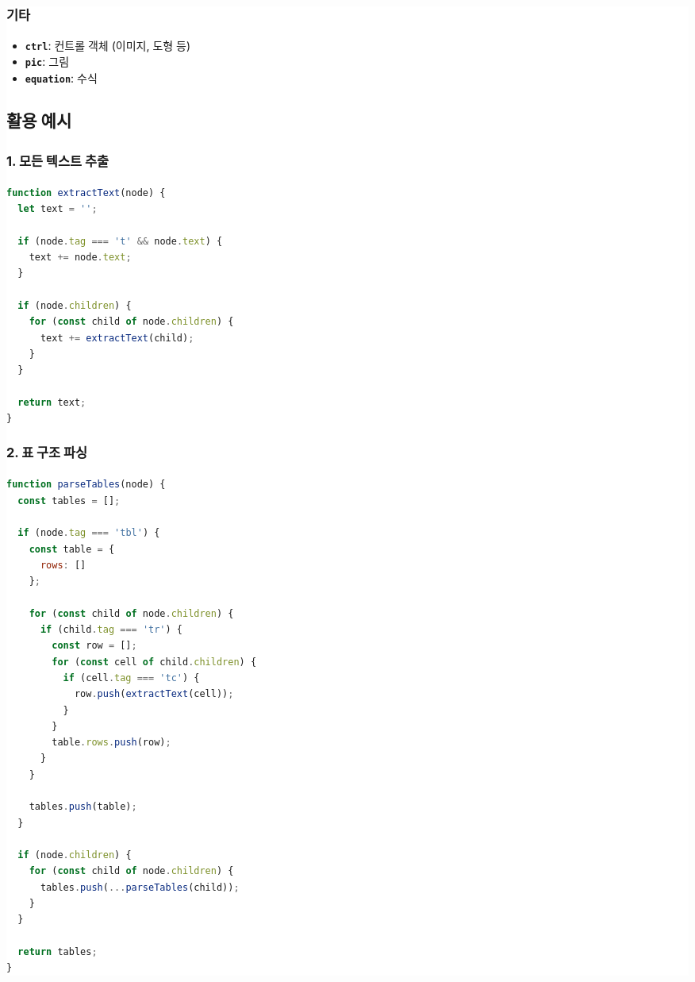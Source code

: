 ### 기타
- **`ctrl`**: 컨트롤 객체 (이미지, 도형 등)
- **`pic`**: 그림
- **`equation`**: 수식

## 활용 예시

### 1. 모든 텍스트 추출
```javascript
function extractText(node) {
  let text = '';
  
  if (node.tag === 't' && node.text) {
    text += node.text;
  }
  
  if (node.children) {
    for (const child of node.children) {
      text += extractText(child);
    }
  }
  
  return text;
}
```

### 2. 표 구조 파싱
```javascript
function parseTables(node) {
  const tables = [];
  
  if (node.tag === 'tbl') {
    const table = {
      rows: []
    };
    
    for (const child of node.children) {
      if (child.tag === 'tr') {
        const row = [];
        for (const cell of child.children) {
          if (cell.tag === 'tc') {
            row.push(extractText(cell));
          }
        }
        table.rows.push(row);
      }
    }
    
    tables.push(table);
  }
  
  if (node.children) {
    for (const child of node.children) {
      tables.push(...parseTables(child));
    }
  }
  
  return tables;
}
```
